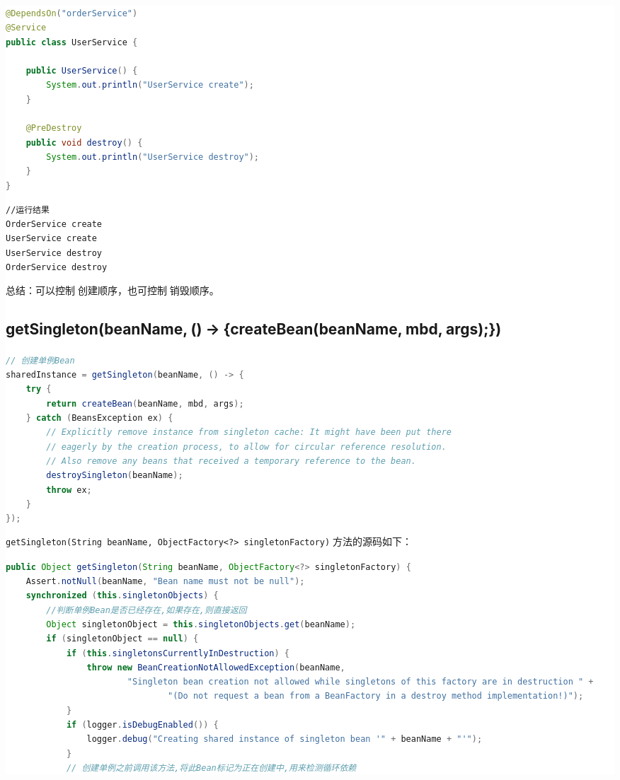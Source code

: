 ```java
@DependsOn("orderService")
@Service
public class UserService {

	public UserService() {
		System.out.println("UserService create");
	}

	@PreDestroy
	public void destroy() {
		System.out.println("UserService destroy");
	}
}
```

```
//运行结果
OrderService create
UserService create
UserService destroy
OrderService destroy
```

总结：可以控制 创建顺序，也可控制 销毁顺序。



## getSingleton(beanName, () -> {createBean(beanName, mbd, args);})

```java
// 创建单例Bean
sharedInstance = getSingleton(beanName, () -> {
    try {
        return createBean(beanName, mbd, args);
    } catch (BeansException ex) {
        // Explicitly remove instance from singleton cache: It might have been put there
        // eagerly by the creation process, to allow for circular reference resolution.
        // Also remove any beans that received a temporary reference to the bean.
        destroySingleton(beanName);
        throw ex;
    }
});
```



`getSingleton(String beanName, ObjectFactory<?> singletonFactory)` 方法的源码如下：

```java
public Object getSingleton(String beanName, ObjectFactory<?> singletonFactory) {
	Assert.notNull(beanName, "Bean name must not be null");
	synchronized (this.singletonObjects) {
		//判断单例Bean是否已经存在,如果存在,则直接返回
		Object singletonObject = this.singletonObjects.get(beanName);
		if (singletonObject == null) {
			if (this.singletonsCurrentlyInDestruction) {
				throw new BeanCreationNotAllowedException(beanName,
						"Singleton bean creation not allowed while singletons of this factory are in destruction " +
								"(Do not request a bean from a BeanFactory in a destroy method implementation!)");
			}
			if (logger.isDebugEnabled()) {
				logger.debug("Creating shared instance of singleton bean '" + beanName + "'");
			}
			// 创建单例之前调用该方法,将此Bean标记为正在创建中,用来检测循环依赖
```